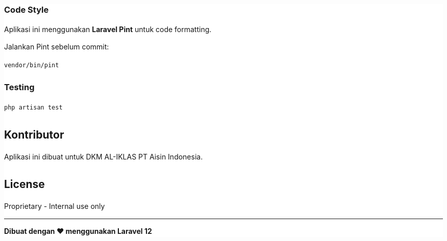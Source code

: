 ### Code Style

Aplikasi ini menggunakan **Laravel Pint** untuk code formatting.

Jalankan Pint sebelum commit:

```bash
vendor/bin/pint
```

### Testing

```bash
php artisan test
```

## Kontributor

Aplikasi ini dibuat untuk DKM AL-IKLAS PT Aisin Indonesia.

## License

Proprietary - Internal use only

---

**Dibuat dengan ❤️ menggunakan Laravel 12**
